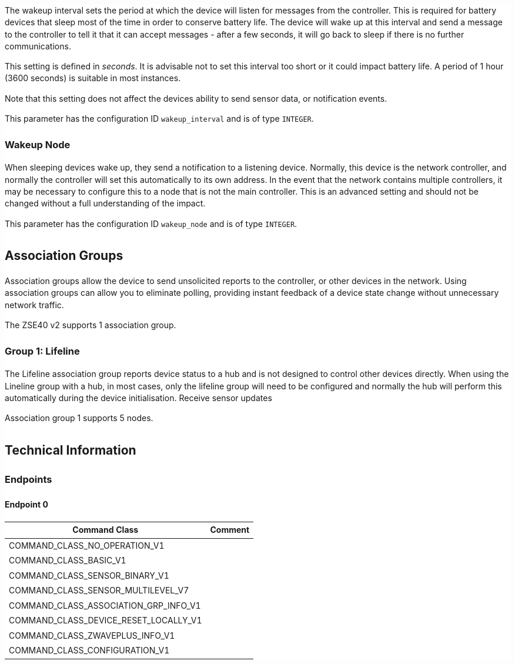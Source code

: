 The wakeup interval sets the period at which the device will listen for messages from the controller. This is required for battery devices that sleep most of the time in order to conserve battery life. The device will wake up at this interval and send a message to the controller to tell it that it can accept messages - after a few seconds, it will go back to sleep if there is no further communications. 

This setting is defined in *seconds*. It is advisable not to set this interval too short or it could impact battery life. A period of 1 hour (3600 seconds) is suitable in most instances.

Note that this setting does not affect the devices ability to send sensor data, or notification events.

This parameter has the configuration ID ```wakeup_interval``` and is of type ```INTEGER```.

### Wakeup Node

When sleeping devices wake up, they send a notification to a listening device. Normally, this device is the network controller, and normally the controller will set this automatically to its own address.
In the event that the network contains multiple controllers, it may be necessary to configure this to a node that is not the main controller. This is an advanced setting and should not be changed without a full understanding of the impact.

This parameter has the configuration ID ```wakeup_node``` and is of type ```INTEGER```.


## Association Groups

Association groups allow the device to send unsolicited reports to the controller, or other devices in the network. Using association groups can allow you to eliminate polling, providing instant feedback of a device state change without unnecessary network traffic.

The ZSE40 v2 supports 1 association group.

### Group 1: Lifeline

The Lifeline association group reports device status to a hub and is not designed to control other devices directly. When using the Lineline group with a hub, in most cases, only the lifeline group will need to be configured and normally the hub will perform this automatically during the device initialisation.
Receive sensor updates

Association group 1 supports 5 nodes.

## Technical Information

### Endpoints

#### Endpoint 0

| Command Class | Comment |
|---------------|---------|
| COMMAND_CLASS_NO_OPERATION_V1| |
| COMMAND_CLASS_BASIC_V1| |
| COMMAND_CLASS_SENSOR_BINARY_V1| |
| COMMAND_CLASS_SENSOR_MULTILEVEL_V7| |
| COMMAND_CLASS_ASSOCIATION_GRP_INFO_V1| |
| COMMAND_CLASS_DEVICE_RESET_LOCALLY_V1| |
| COMMAND_CLASS_ZWAVEPLUS_INFO_V1| |
| COMMAND_CLASS_CONFIGURATION_V1| |